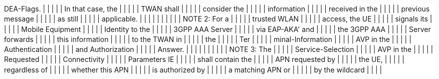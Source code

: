 DEA-Flags. | | | | | In that case, the | | | | | TWAN shall | | | | | consider the | | | | | information | | | | | received in the | | | | | previous message | | | | | as still | | | | | applicable. | | | | | | | | | | NOTE 2: For a | | | | | trusted WLAN | | | | | access, the UE | | | | | signals its | | | | | Mobile Equipment | | | | | Identity to the | | | | | 3GPP AAA Server | | | | | via EAP-AKA\' and | | | | | the 3GPP AAA | | | | | Server forwards | | | | | this information | | | | | to the TWAN in | | | | | the | | | | | Ter | | | | | minal-Information | | | | | AVP in the | | | | | Authentication | | | | | and Authorization | | | | | Answer. | | | | | | | | | | NOTE 3: The | | | | | Service-Selection | | | | | AVP in the | | | | | Requested | | | | | Connectivity | | | | | Parameters IE | | | | | shall contain the | | | | | APN requested by | | | | | the UE, | | | | | regardless of | | | | | whether this APN | | | | | is authorized by | | | | | a matching APN or | | | | | by the wildcard | | | | 